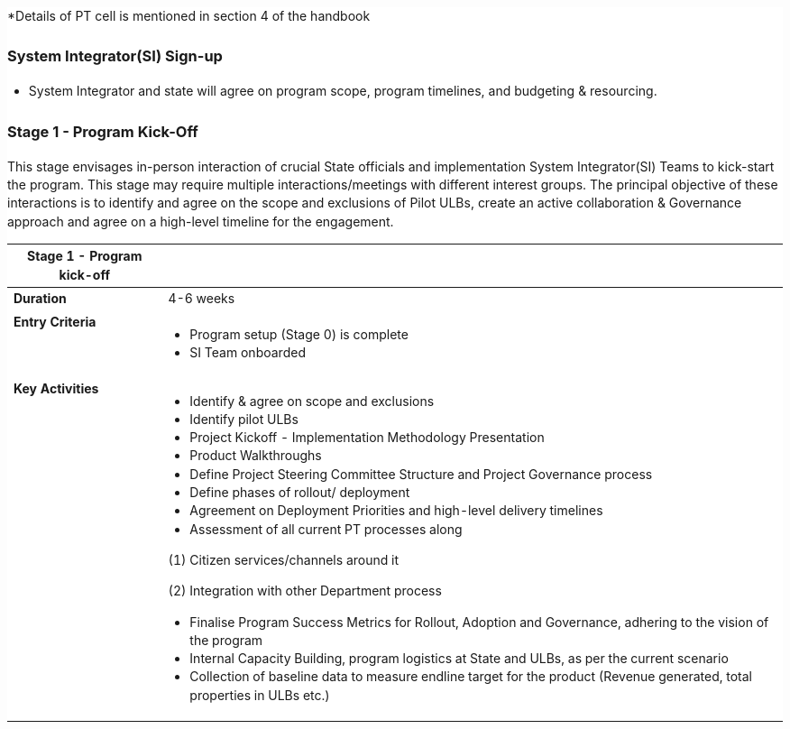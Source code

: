 \*Details of PT cell is mentioned in section 4 of the handbook

### System Integrator(SI) Sign-up

* System Integrator and state will agree on program scope, program timelines, and budgeting & resourcing.

### Stage 1 - Program Kick-Off

This stage envisages in-person interaction of crucial State officials and implementation System Integrator(SI) Teams to kick-start the program. This stage may require multiple interactions/meetings with different interest groups. The principal objective of these interactions is to identify and agree on the scope and exclusions of Pilot ULBs, create an active collaboration & Governance approach and agree on a high-level timeline for the engagement.

| Stage 1 - Program kick-off |                                                                                                                                                                                                                                                                                                                                                                                                                                                                                                                                                                                                                                                                                                                                                                                                                                                                                                                                    |
| -------------------------- | ---------------------------------------------------------------------------------------------------------------------------------------------------------------------------------------------------------------------------------------------------------------------------------------------------------------------------------------------------------------------------------------------------------------------------------------------------------------------------------------------------------------------------------------------------------------------------------------------------------------------------------------------------------------------------------------------------------------------------------------------------------------------------------------------------------------------------------------------------------------------------------------------------------------------------------- |
| **Duration**               | 4-6 weeks                                                                                                                                                                                                                                                                                                                                                                                                                                                                                                                                                                                                                                                                                                                                                                                                                                                                                                                          |
| **Entry Criteria**         | <ul><li>Program setup (Stage 0) is complete</li><li>SI Team onboarded</li></ul>                                                                                                                                                                                                                                                                                                                                                                                                                                                                                                                                                                                                                                                                                                                                                                                                                                                    |
| **Key Activities**         | <ul><li>Identify &#x26; agree on scope and exclusions</li><li>Identify pilot ULBs</li><li>Project Kickoff - Implementation Methodology Presentation</li><li>Product Walkthroughs</li><li>Define Project Steering Committee Structure and Project Governance process</li><li>Define phases of rollout/ deployment</li><li>Agreement on Deployment Priorities and high-level delivery timelines</li><li>Assessment of all current PT processes along</li></ul><p>(1) Citizen services/channels around it</p><p>(2) Integration with other Department process</p><ul><li>Finalise Program Success Metrics for Rollout, Adoption and Governance, adhering to the vision of the program</li><li>Internal Capacity Building, program logistics at State and ULBs, as per the current scenario</li><li>Collection of baseline data to measure endline target for the product (Revenue generated, total properties in ULBs etc.)</li></ul> |